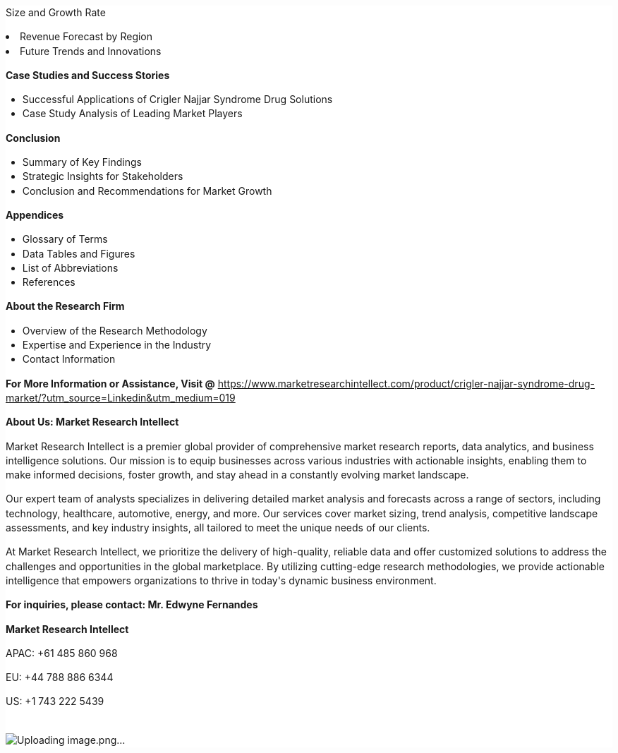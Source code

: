 Size and Growth Rate</li><li>Revenue Forecast by Region</li><li>Future Trends and Innovations</li></ul><p><strong>Case Studies and Success Stories</strong></p><ul><li>Successful Applications of Crigler Najjar Syndrome Drug Solutions</li><li>Case Study Analysis of Leading Market Players</li></ul><p><strong>Conclusion</strong></p><ul><li>Summary of Key Findings</li><li>Strategic Insights for Stakeholders</li><li>Conclusion and Recommendations for Market Growth</li></ul><p><strong>Appendices</strong></p><ul><li>Glossary of Terms</li><li>Data Tables and Figures</li><li>List of Abbreviations</li><li>References</li></ul><p><strong>About the Research Firm</strong></p><ul><li>Overview of the Research Methodology</li><li>Expertise and Experience in the Industry</li><li>Contact Information</li></ul></div><div class="article-main__content" data-test-id="publishing-text-block"><p><span class="font-[700]"><strong>For More Information or Assistance, Visit @</strong>&nbsp;<a href="https://www.marketresearchintellect.com/product/crigler-najjar-syndrome-drug-market/?utm_source=Linkedin&utm_medium=019">https://www.marketresearchintellect.com/product/crigler-najjar-syndrome-drug-market/?utm_source=Linkedin&utm_medium=019</a></span></p><p><strong>About Us: Market Research Intellect</strong></p><p>Market Research Intellect is a premier global provider of comprehensive market research reports, data analytics, and business intelligence solutions. Our mission is to equip businesses across various industries with actionable insights, enabling them to make informed decisions, foster growth, and stay ahead in a constantly evolving market landscape.</p><p>Our expert team of analysts specializes in delivering detailed market analysis and forecasts across a range of sectors, including technology, healthcare, automotive, energy, and more. Our services cover market sizing, trend analysis, competitive landscape assessments, and key industry insights, all tailored to meet the unique needs of our clients.</p><p>At Market Research Intellect, we prioritize the delivery of high-quality, reliable data and offer customized solutions to address the challenges and opportunities in the global marketplace. By utilizing cutting-edge research methodologies, we provide actionable intelligence that empowers organizations to thrive in today's dynamic business environment.</p><p><strong>For inquiries, please contact: Mr. Edwyne Fernandes</strong></p><p><strong>Market Research Intellect</strong></p><p>APAC: +61 485 860 968</p><p>EU: +44 788 886 6344</p><p>US: +1 743 222 5439</p></div><div class="article-main__content" data-test-id="publishing-text-block">&nbsp;</div>
![Uploading image.png…]()
